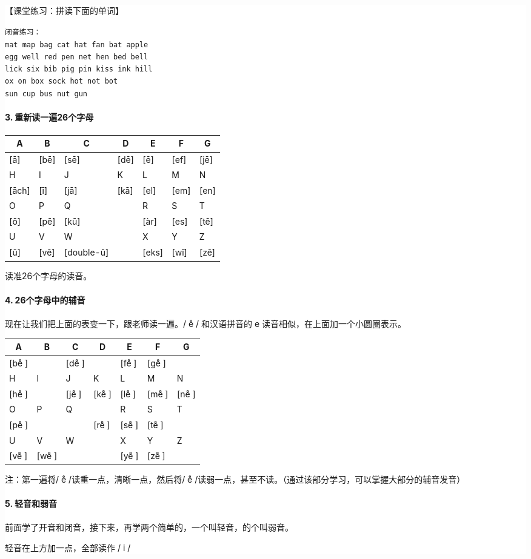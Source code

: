 【课堂练习：拼读下面的单词】

```
闭音练习：
mat map bag cat hat fan bat apple
egg well red pen net hen bed bell
lick six bib pig pin kiss ink hill
ox on box sock hot not bot
sun cup bus nut gun
```

#### 3. 重新读一遍26个字母

| A     | B    | C          | D    | E     | F    | G    |
| ----- | ---- | ---------- | ---- | ----- | ---- | ---- |
| [ā]   | [bē] | [sē]       | [dē] | [ē]   | [ef] | [jē] |
| H     | I    | J          | K    | L     | M    | N    |
| [āch] | [ī]  | [jā]       | [kā] | [el]  | [em] | [en] |
| O     | P    | Q          |      | R     | S    | T    |
| [ō]   | [pē] | [kū]       |      | [àr]  | [es] | [tē] |
| U     | V    | W          |      | X     | Y    | Z    |
| [ū]   | [vē] | [double-ū] |      | [eks] | [wī] | [zē] |

读准26个字母的读音。

#### 4. 26个字母中的辅音

现在让我们把上面的表变一下，跟老师读一遍。/ e̊ / 和汉语拼音的 e 读音相似，在上面加一个小圆圈表示。

| A     | B     | C     | D     | E     | F     | G     |
| ----- | ----- | ----- | ----- | ----- | ----- | ----- |
| [be̊ ] |       | [de̊ ] |       | [fe̊ ] | [ge̊ ] |       |
| H     | I     | J     | K     | L     | M     | N     |
| [he̊ ] |       | [je̊ ] | [ke̊ ] | [le̊ ] | [me̊ ] | [ne̊ ] |
| O     | P     | Q     |       | R     | S     | T     |
| [pe̊ ] |       |       | [re̊ ] | [se̊ ] | [te̊ ] |       |
| U     | V     | W     |       | X     | Y     | Z     |
| [ve̊ ] | [we̊ ] |       |       | [ye̊ ] | [ze̊ ] |       |

注：第一遍将/ e̊ /读重一点，清晰一点，然后将/ e̊ /读弱一点，甚至不读。（通过该部分学习，可以掌握大部分的辅音发音）

#### 5. 轻音和弱音

前面学了开音和闭音，接下来，再学两个简单的，一个叫轻音，的个叫弱音。

轻音在上方加一点，全部读作 / i /
